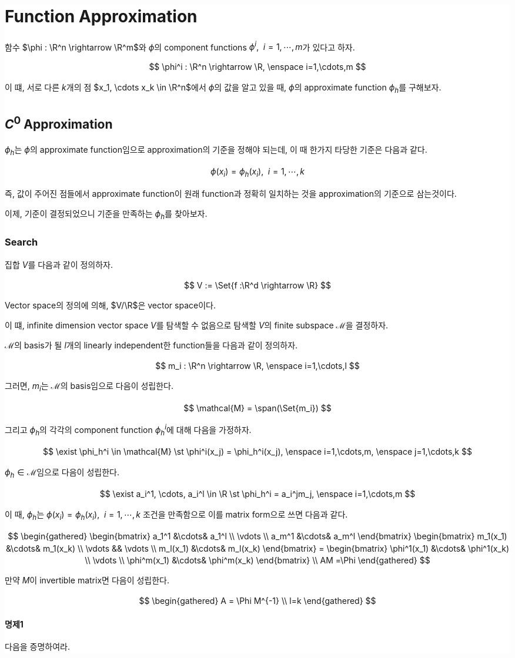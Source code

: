 # Function Approximation
함수 $\phi : \R^n \rightarrow \R^m$와 $\phi$의 component functions $\phi^i, \enspace i=1,\cdots,m$가 있다고 하자.

$$ \phi^i : \R^n \rightarrow \R, \enspace i=1,\cdots,m $$

이 떄, 서로 다른 $k$개의 점 $x_1, \cdots x_k \in \R^n$에서 $\phi$의 값을 알고 있을 때, $\phi$의 approximate function $\phi_h$를 구해보자.

## $C^0$ Approximation

$\phi_h$는 $\phi$의 approximate function임으로 approximation의 기준을 정해야 되는데, 이 때 한가지 타당한 기준은 다음과 같다.

$$ \phi(x_i) = \phi_h(x_i), \enspace i=1,\cdots,k $$

즉, 값이 주어진 점들에서 approximate function이 원래 function과 정확히 일치하는 것을 approximation의 기준으로 삼는것이다.

이제, 기준이 결정되었으니 기준을 만족하는 $\phi_h$를 찾아보자.

### Search
집합 $V$를 다음과 같이 정의하자.

$$ V := \Set{f :\R^d \rightarrow \R} $$

Vector space의 정의에 의해, $V/\R$은 vector space이다.

이 떄, infinite dimension vector space $V$를 탐색할 수 없음으로 탐색할 $V$의 finite subspace $\mathcal{M}$을 결정하자.

$\mathcal{M}$의 basis가 될 $l$개의 linearly independent한 function들을 다음과 같이 정의하자.

$$ m_i : \R^n \rightarrow \R, \enspace i=1,\cdots,l $$

그러면, $m_i$는 $\mathcal{M}$의 basis임으로 다음이 성립한다.

$$ \mathcal{M} = \span(\Set{m_i}) $$

그리고 $\phi_h$의 각각의 component function $\phi_h^i$에 대해 다음을 가정하자.

$$ \exist \phi_h^i \in \mathcal{M} \st \phi^i(x_j) = \phi_h^i(x_j), \enspace i=1,\cdots,m, \enspace j=1,\cdots,k $$

$\phi_h \in \mathcal{M}$임으로 다음이 성립한다.

$$ \exist a_i^1, \cdots, a_i^l \in \R \st \phi_h^i = a_i^jm_j, \enspace i=1,\cdots,m $$

이 때, $\phi_h$는 $\phi(x_i) = \phi_h(x_i), \enspace i=1,\cdots,k$ 조건을 만족함으로 이를 matrix form으로 쓰면 다음과 같다.

$$ \begin{gathered} \begin{bmatrix} a_1^1 &\cdots& a_1^l \\ \vdots \\ a_m^1 &\cdots& a_m^l \end{bmatrix} \begin{bmatrix} m_1(x_1) &\cdots& m_1(x_k) \\ \vdots && \vdots \\ m_l(x_1) &\cdots& m_l(x_k) \end{bmatrix}  = \begin{bmatrix} \phi^1(x_1) &\cdots& \phi^1(x_k) \\ \vdots \\ \phi^m(x_1) &\cdots& \phi^m(x_k) \end{bmatrix} \\ AM =\Phi \end{gathered}  $$

만약 $M$이 invertible matrix면 다음이 성립한다.

$$ \begin{gathered} A = \Phi M^{-1} \\ l=k \end{gathered}  $$

#### 명제1
다음을 증명하여라.
